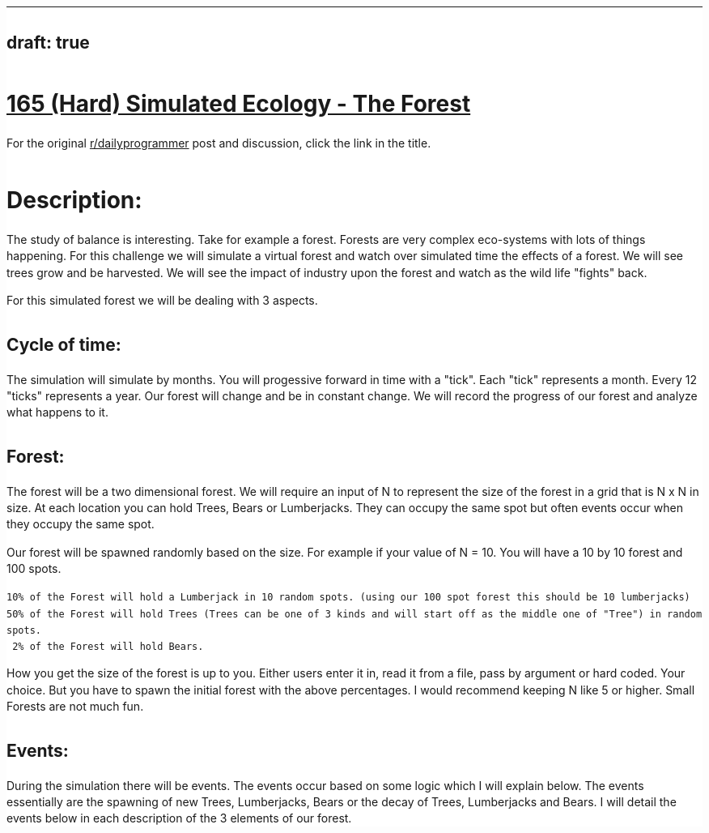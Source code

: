 ---
draft: true
----

# [165 (Hard) Simulated Ecology - The Forest](https://www.reddit.com/r/dailyprogrammer/comments/27h53e/662014_challenge_165_hard_simulated_ecology_the/)

For the original [r/dailyprogrammer](https://www.reddit.com/r/dailyprogrammer/) post and discussion, click the link in the title.

# Description:
The study of balance is interesting. Take for example a forest. Forests are very complex eco-systems with lots of things happening. For this challenge we will
simulate a virtual forest and watch over simulated time the effects of a forest. We will see trees grow and be harvested. We will see the impact of 
industry upon the forest and watch as the wild life "fights" back.

For this simulated forest we will be dealing with 3 aspects.

## Cycle of time:
The simulation will simulate by months. You will progessive forward in time with a "tick". Each "tick" represents a month. Every 12 "ticks" represents a year.
Our forest will change and be in constant change. We will record the progress of our forest and analyze what happens to it.

## Forest:
The forest will be a two dimensional forest. We will require an input of N to represent the size of the forest in a grid that is N x N in size.
At each location you can hold Trees, Bears or Lumberjacks. They can occupy the same spot but often events occur when they occupy the same spot.

Our forest will be spawned randomly based on the size. For example if your value of N = 10. You will have a 10 by 10 forest and 100 spots.


```
10% of the Forest will hold a Lumberjack in 10 random spots. (using our 100 spot forest this should be 10 lumberjacks)
50% of the Forest will hold Trees (Trees can be one of 3 kinds and will start off as the middle one of "Tree") in random spots.
 2% of the Forest will hold Bears.
```
How you get the size of the forest is up to you. Either users enter it in, read it from a file, pass by argument or hard coded. Your choice. But you have
to spawn the initial forest with the above percentages. I would recommend keeping N like 5 or higher. Small Forests are not much fun.

## Events:
During the simulation there will be events. The events occur based on some logic which I will explain below. The events essentially are the spawning of 
new Trees, Lumberjacks, Bears or the decay of Trees, Lumberjacks and Bears. I will detail the events below in each description of the 3 elements of our forest.
